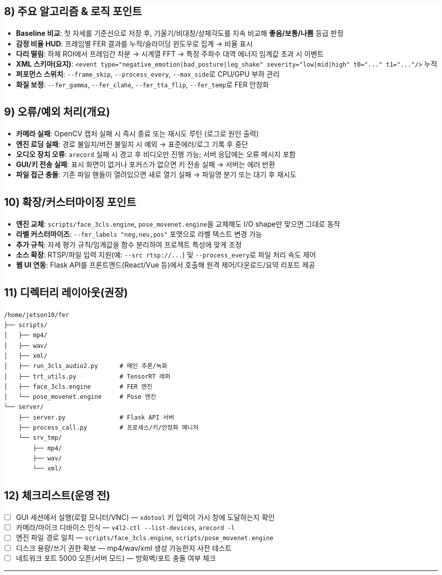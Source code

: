 ## 8) 주요 알고리즘 & 로직 포인트
- **Baseline 비교**: 첫 자세를 기준선으로 저장 후, 기울기/비대칭/상체각도를 지속 비교해 **좋음/보통/나쁨** 등급 판정
- **감정 비율 HUD**: 프레임별 FER 결과를 누적/슬라이딩 윈도우로 집계 → 비율 표시
- **다리 떨림**: 하체 ROI에서 프레임간 차분 → 시계열 FFT → 특정 주파수 대역 에너지 임계값 초과 시 이벤트
- **XML 스키마(요지)**: `<event type="negative_emotion|bad_posture|leg_shake" severity="low|mid|high" t0="..." t1="..."/>` 누적
- **퍼포먼스 스위치**: `--frame_skip`, `--process_every`, `--max_side`로 CPU/GPU 부하 관리
- **화질 보정**: `--fer_gamma`, `--fer_clahe`, `--fer_tta_flip`, `--fer_temp`로 FER 안정화

## 9) 오류/예외 처리(개요)
- **카메라 실패**: OpenCV 캡처 실패 시 즉시 종료 또는 재시도 루틴 (로그로 원인 출력)
- **엔진 로딩 실패**: 경로 불일치/버전 불일치 시 예외 → 표준에러/로그 기록 후 중단
- **오디오 장치 오류**: `arecord` 실패 시 경고 후 비디오만 진행 가능; 서버 응답에는 오류 메시지 포함
- **GUI/키 전송 실패**: 표시 화면이 없거나 포커스가 없으면 키 전송 실패 → 서버는 에러 반환
- **파일 접근 충돌**: 기존 파일 핸들이 열려있으면 새로 열기 실패 → 파일명 분기 또는 대기 후 재시도

## 10) 확장/커스터마이징 포인트
- **엔진 교체**: `scripts/face_3cls.engine`, `pose_movenet.engine`을 교체해도 I/O shape만 맞으면 그대로 동작
- **라벨 커스터마이즈**: `--fer_labels "neg,neu,pos"` 포맷으로 라벨 텍스트 변경 가능
- **추가 규칙**: 자세 평가 규칙/임계값을 함수 분리하여 프로젝트 특성에 맞게 조정
- **소스 확장**: RTSP/파일 입력 지원(예: `--src rtsp://...`) 및 `--process_every`로 파일 처리 속도 제어
- **웹 UI 연동**: Flask API를 프론트엔드(React/Vue 등)에서 호출해 원격 제어/다운로드/요약 리포트 제공

## 11) 디렉터리 레이아웃(권장)
```
/home/jetson10/fer
├── scripts/
│   ├── mp4/
│   ├── wav/
│   ├── xml/
│   ├── run_3cls_audio2.py      # 메인 추론/녹화
│   ├── trt_utils.py            # TensorRT 래퍼
│   ├── face_3cls.engine        # FER 엔진
│   └── pose_movenet.engine     # Pose 엔진
└── server/
    ├── server.py               # Flask API 서버
    ├── process_call.py         # 프로세스/키/안정화 매니저
    └── srv_tmp/
        ├── mp4/
        ├── wav/
        └── xml/
```

## 12) 체크리스트(운영 전)
- [ ] GUI 세션에서 실행(로컬 모니터/VNC) — `xdotool` 키 입력이 가시 창에 도달하는지 확인
- [ ] 카메라/마이크 디바이스 인식 — `v4l2-ctl --list-devices`, `arecord -l`
- [ ] 엔진 파일 경로 일치 — `scripts/face_3cls.engine`, `scripts/pose_movenet.engine`
- [ ] 디스크 용량/쓰기 권한 확보 — mp4/wav/xml 생성 가능한지 사전 테스트
- [ ] 네트워크 포트 5000 오픈(서버 모드) — 방화벽/포트 충돌 여부 체크

---